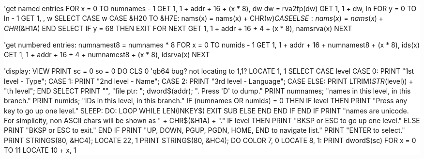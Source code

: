 'get named entries
FOR x = 0 TO numnames - 1
 GET 1, 1 + addr + 16 + (x * 8), dw
 dw = rva2fp(dw)
 GET 1, 1 + dw, ln
 FOR y = 0 TO ln - 1
  GET 1, , w
  SELECT CASE w
   CASE &H20 TO &H7E: nams(x) = nams(x) + CHR$(w)
   CASE ELSE: nams(x) = nams(x) + CHR$(&H1A)
  END SELECT
  IF y = 68 THEN EXIT FOR
 NEXT
 GET 1, 1 + addr + 16 + 4 + (x * 8), namsrva(x)
NEXT

'get numbered entries:
numnamest8 = numnames * 8
FOR x = 0 TO numids - 1
 GET 1, 1 + addr + 16 + numnamest8 + (x * 8), ids(x)
 GET 1, 1 + addr + 16 + 4 + numnamest8 + (x * 8), idsrva(x)
NEXT

'display:
VIEW PRINT
sc = 0
so = 0
DO
 CLS 0 'qb64 bug? not locating to 1,1?
 LOCATE 1, 1
 SELECT CASE level
  CASE 0: PRINT "1st level - Type";
  CASE 1: PRINT "2nd level - Name";
  CASE 2: PRINT "3rd level - Language";
  CASE ELSE: PRINT LTRIM$(STR$(level)) + "th level";
 END SELECT
 PRINT "", "file ptr: "; dword$(addr); ". Press 'D' to dump."
 PRINT numnames; "names in this level, in this branch."
 PRINT numids; "IDs in this level, in this branch."
 IF (numnames OR numids) = 0 THEN
  IF level THEN
   PRINT "Press any key to go up one level."
   SLEEP: DO: LOOP WHILE LEN(INKEY$)
   EXIT SUB
  ELSE
   END
  END IF
 END IF
 PRINT "names are unicode. For simplicity, non ASCII chars will be shown as " + CHR$(&H1A) + "."
 IF level THEN
  PRINT "BKSP or ESC to go up one level."
 ELSE
  PRINT "BKSP or ESC to exit."
 END IF
 PRINT "UP, DOWN, PGUP, PGDN, HOME, END to navigate list."
 PRINT "ENTER to select."
 PRINT STRING$(80, &HC4);
 LOCATE 22, 1
 PRINT STRING$(80, &HC4);
 DO
  COLOR 7, 0
  LOCATE 8, 1: PRINT dword$(sc)
  FOR x = 0 TO 11
   LOCATE 10 + x, 1